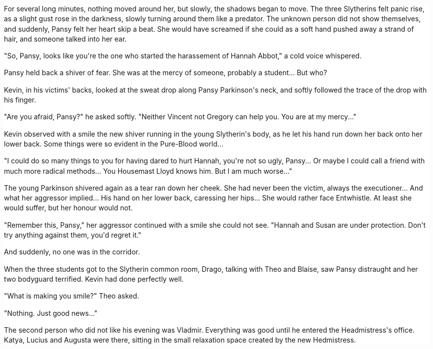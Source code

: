 For several long minutes, nothing moved around her, but slowly, the shadows began to move.
The three Slytherins felt panic rise, as a slight gust rose in the darkness, slowly turning around them like a predator.
The unknown person did not show themselves, and suddenly, Pansy felt her heart skip a beat.
She would have screamed if she could as a soft hand pushed away a strand of hair, and someone talked into her ear.

"So, Pansy, looks like you're the one who started the harassement of Hannah Abbot," a cold voice whispered.

Pansy held back a shiver of fear.
She was at the mercy of someone, probably a student...
But who?

Kevin, in his victims' backs, looked at the sweat drop along Pansy Parkinson's neck, and softly followed the trace of the drop with his finger.

"Are you afraid, Pansy?" he asked softly.
"Neither Vincent not Gregory can help you.
You are at my mercy..."

Kevin observed with a smile the new shiver running in the young Slytherin's body, as he let his hand run down her back onto her lower back.
Some things were so evident in the Pure-Blood world...

"I could do so many things to you for having dared to hurt Hannah, you're not so ugly, Pansy...
Or maybe I could call a friend with much more radical methods...
You Housemast Lloyd knows him.
But I am much worse..."

The young Parkinson shivered again as a tear ran down her cheek.
She had never been the victim, always the executioner...
And what her aggressor implied...
His hand on her lower back, caressing her hips...
She would rather face Entwhistle.
At least she would suffer, but her honour would not.

"Remember this, Pansy," her aggressor continued with a smile she could not see.
"Hannah and Susan are under protection.
Don't try anything against them, you'd regret it."

And suddenly, no one was in the corridor.

When the three students got to the Slytherin common room, Drago, talking with Theo and Blaise, saw Pansy distraught and her two bodyguard terrified.
Kevin had done perfectly well.

"What is making you smile?" Theo asked.

"Nothing.
Just good news..."

The second person who did not like his evening was Vladmir.
Everything was good until he entered the Headmistress's office.
Katya, Lucius and Augusta were there, sitting in the small relaxation space created by the new Hedmistress.

